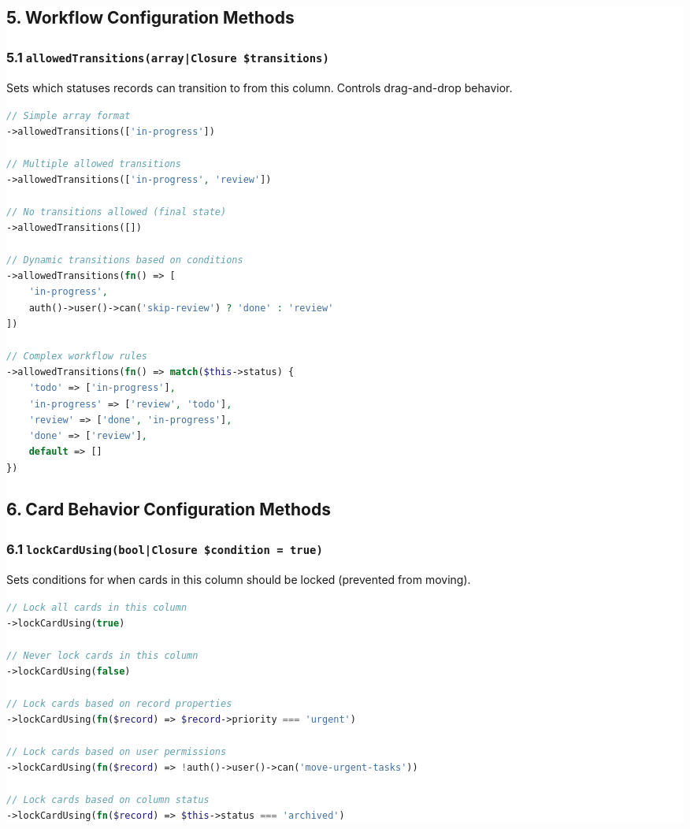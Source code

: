 ## 5. Workflow Configuration Methods

### 5.1 `allowedTransitions(array|Closure $transitions)`

Sets which statuses records can transition to from this column. Controls drag-and-drop behavior.

```php
// Simple array format
->allowedTransitions(['in-progress'])

// Multiple allowed transitions
->allowedTransitions(['in-progress', 'review'])

// No transitions allowed (final state)
->allowedTransitions([])

// Dynamic transitions based on conditions
->allowedTransitions(fn() => [
    'in-progress',
    auth()->user()->can('skip-review') ? 'done' : 'review'
])

// Complex workflow rules
->allowedTransitions(fn() => match($this->status) {
    'todo' => ['in-progress'],
    'in-progress' => ['review', 'todo'],
    'review' => ['done', 'in-progress'],
    'done' => ['review'],
    default => []
})
```

## 6. Card Behavior Configuration Methods

### 6.1 `lockCardUsing(bool|Closure $condition = true)`

Sets conditions for when cards in this column should be locked (prevented from moving).

```php
// Lock all cards in this column
->lockCardUsing(true)

// Never lock cards in this column
->lockCardUsing(false)

// Lock cards based on record properties
->lockCardUsing(fn($record) => $record->priority === 'urgent')

// Lock cards based on user permissions
->lockCardUsing(fn($record) => !auth()->user()->can('move-urgent-tasks'))

// Lock cards based on column status
->lockCardUsing(fn($record) => $this->status === 'archived')
```
